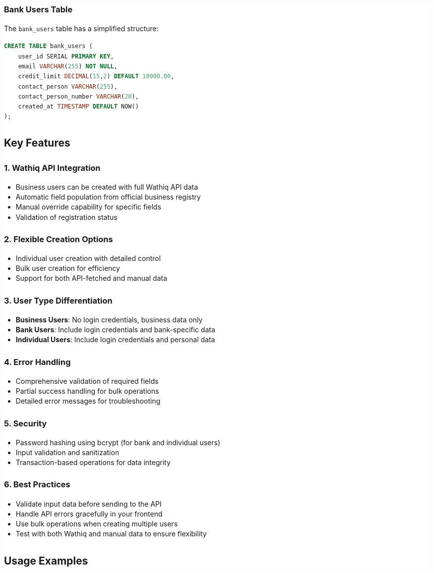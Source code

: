 ### Bank Users Table
The `bank_users` table has a simplified structure:

```sql
CREATE TABLE bank_users (
    user_id SERIAL PRIMARY KEY,
    email VARCHAR(255) NOT NULL,
    credit_limit DECIMAL(15,2) DEFAULT 10000.00,
    contact_person VARCHAR(255),
    contact_person_number VARCHAR(20),
    created_at TIMESTAMP DEFAULT NOW()
);
```

## Key Features

### 1. Wathiq API Integration
- Business users can be created with full Wathiq API data
- Automatic field population from official business registry
- Manual override capability for specific fields
- Validation of registration status

### 2. Flexible Creation Options
- Individual user creation with detailed control
- Bulk user creation for efficiency
- Support for both API-fetched and manual data

### 3. User Type Differentiation
- **Business Users**: No login credentials, business data only
- **Bank Users**: Include login credentials and bank-specific data
- **Individual Users**: Include login credentials and personal data

### 4. Error Handling
- Comprehensive validation of required fields
- Partial success handling for bulk operations
- Detailed error messages for troubleshooting

### 5. Security
- Password hashing using bcrypt (for bank and individual users)
- Input validation and sanitization
- Transaction-based operations for data integrity

### 6. Best Practices
- Validate input data before sending to the API
- Handle API errors gracefully in your frontend
- Use bulk operations when creating multiple users
- Test with both Wathiq and manual data to ensure flexibility

## Usage Examples
